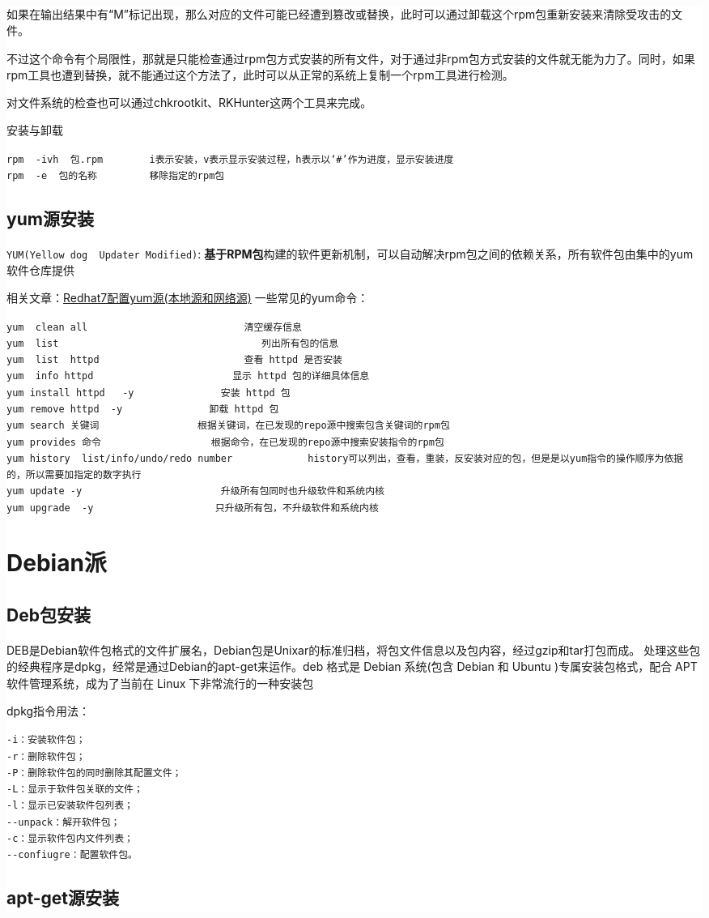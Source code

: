 
如果在输出结果中有“M”标记出现，那么对应的文件可能已经遭到篡改或替换，此时可以通过卸载这个rpm包重新安装来清除受攻击的文件。

不过这个命令有个局限性，那就是只能检查通过rpm包方式安装的所有文件，对于通过非rpm包方式安装的文件就无能为力了。同时，如果rpm工具也遭到替换，就不能通过这个方法了，此时可以从正常的系统上复制一个rpm工具进行检测。

对文件系统的检查也可以通过chkrootkit、RKHunter这两个工具来完成。

  安装与卸载

    rpm  -ivh  包.rpm        i表示安装，v表示显示安装过程，h表示以‘#’作为进度，显示安装进度
    rpm  -e  包的名称         移除指定的rpm包
## yum源安装
`YUM(Yellow dog  Updater Modified)`: **基于RPM包**构建的软件更新机制，可以自动解决rpm包之间的依赖关系，所有软件包由集中的yum软件仓库提供

相关文章：[Redhat7配置yum源(本地源和网络源)](https://blog.csdn.net/qq_36119192/article/details/82222175)
一些常见的yum命令：

```
yum  clean all                           清空缓存信息
yum  list                                   列出所有包的信息
yum  list  httpd                         查看 httpd 是否安装
yum  info httpd                        显示 httpd 包的详细具体信息
yum install httpd   -y               安装 httpd 包
yum remove httpd  -y               卸载 httpd 包
yum search 关键词                 根据关键词，在已发现的repo源中搜索包含关键词的rpm包
yum provides 命令                   根据命令，在已发现的repo源中搜索安装指令的rpm包
yum history  list/info/undo/redo number             history可以列出，查看，重装，反安装对应的包，但是是以yum指令的操作顺序为依据的，所以需要加指定的数字执行
yum update -y                        升级所有包同时也升级软件和系统内核
yum upgrade  -y                     只升级所有包，不升级软件和系统内核
```

# Debian派

## Deb包安装

DEB是Debian软件包格式的文件扩展名，Debian包是Unixar的标准归档，将包文件信息以及包内容，经过gzip和tar打包而成。
处理这些包的经典程序是dpkg，经常是通过Debian的apt-get来运作。deb 格式是 Debian 系统(包含 Debian 和 Ubuntu )专属安装包格式，配合 APT 软件管理系统，成为了当前在 Linux 下非常流行的一种安装包

dpkg指令用法：

    -i：安装软件包；
    -r：删除软件包；
    -P：删除软件包的同时删除其配置文件；
    -L：显示于软件包关联的文件；
    -l：显示已安装软件包列表；
    --unpack：解开软件包；
    -c：显示软件包内文件列表；
    --confiugre：配置软件包。
## apt-get源安装
